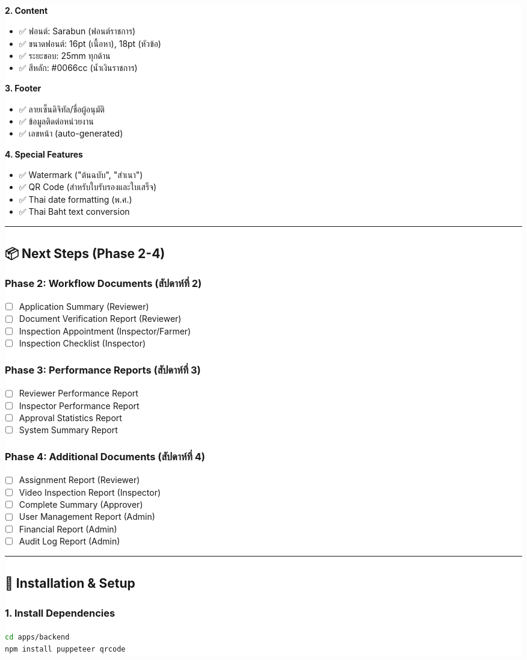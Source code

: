 **2. Content**
- ✅ ฟอนต์: Sarabun (ฟอนต์ราชการ)
- ✅ ขนาดฟอนต์: 16pt (เนื้อหา), 18pt (หัวข้อ)
- ✅ ระยะขอบ: 25mm ทุกด้าน
- ✅ สีหลัก: #0066cc (น้ำเงินราชการ)

**3. Footer**
- ✅ ลายเซ็นดิจิทัล/ชื่อผู้อนุมัติ
- ✅ ข้อมูลติดต่อหน่วยงาน
- ✅ เลขหน้า (auto-generated)

**4. Special Features**
- ✅ Watermark ("ต้นฉบับ", "สำเนา")
- ✅ QR Code (สำหรับใบรับรองและใบเสร็จ)
- ✅ Thai date formatting (พ.ศ.)
- ✅ Thai Baht text conversion

---

## 📦 Next Steps (Phase 2-4)

### Phase 2: Workflow Documents (สัปดาห์ที่ 2)
- [ ] Application Summary (Reviewer)
- [ ] Document Verification Report (Reviewer)
- [ ] Inspection Appointment (Inspector/Farmer)
- [ ] Inspection Checklist (Inspector)

### Phase 3: Performance Reports (สัปดาห์ที่ 3)
- [ ] Reviewer Performance Report
- [ ] Inspector Performance Report
- [ ] Approval Statistics Report
- [ ] System Summary Report

### Phase 4: Additional Documents (สัปดาห์ที่ 4)
- [ ] Assignment Report (Reviewer)
- [ ] Video Inspection Report (Inspector)
- [ ] Complete Summary (Approver)
- [ ] User Management Report (Admin)
- [ ] Financial Report (Admin)
- [ ] Audit Log Report (Admin)

---

## 🔧 Installation & Setup

### 1. Install Dependencies
```bash
cd apps/backend
npm install puppeteer qrcode
```
